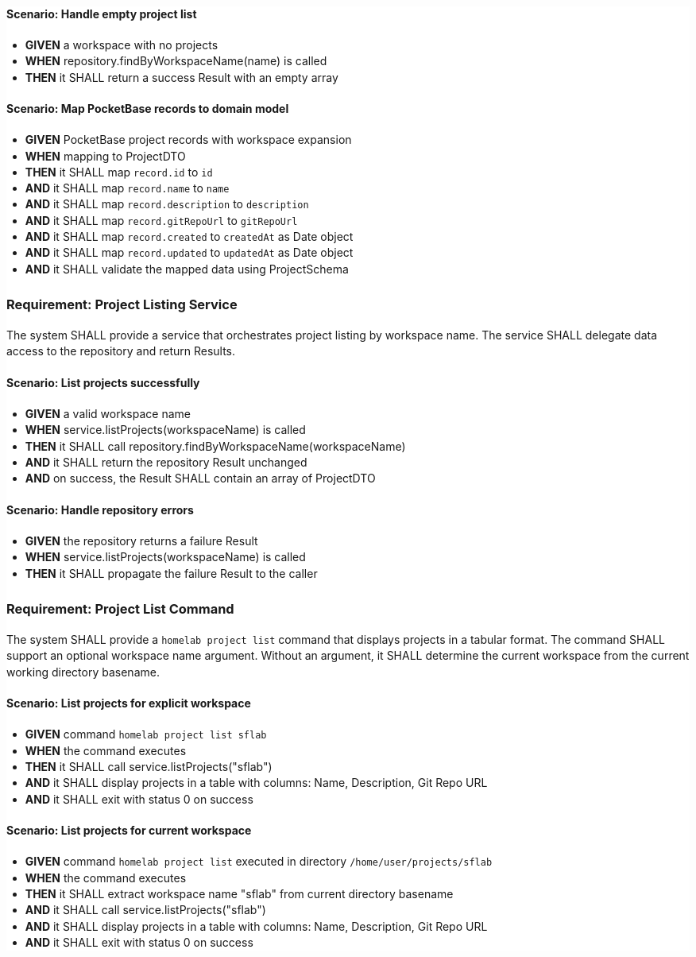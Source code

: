 #### Scenario: Handle empty project list

- **GIVEN** a workspace with no projects
- **WHEN** repository.findByWorkspaceName(name) is called
- **THEN** it SHALL return a success Result with an empty array

#### Scenario: Map PocketBase records to domain model

- **GIVEN** PocketBase project records with workspace expansion
- **WHEN** mapping to ProjectDTO
- **THEN** it SHALL map `record.id` to `id`
- **AND** it SHALL map `record.name` to `name`
- **AND** it SHALL map `record.description` to `description`
- **AND** it SHALL map `record.gitRepoUrl` to `gitRepoUrl`
- **AND** it SHALL map `record.created` to `createdAt` as Date object
- **AND** it SHALL map `record.updated` to `updatedAt` as Date object
- **AND** it SHALL validate the mapped data using ProjectSchema

### Requirement: Project Listing Service

The system SHALL provide a service that orchestrates project listing by workspace name. The service SHALL delegate data access to the repository and return Results.

#### Scenario: List projects successfully

- **GIVEN** a valid workspace name
- **WHEN** service.listProjects(workspaceName) is called
- **THEN** it SHALL call repository.findByWorkspaceName(workspaceName)
- **AND** it SHALL return the repository Result unchanged
- **AND** on success, the Result SHALL contain an array of ProjectDTO

#### Scenario: Handle repository errors

- **GIVEN** the repository returns a failure Result
- **WHEN** service.listProjects(workspaceName) is called
- **THEN** it SHALL propagate the failure Result to the caller

### Requirement: Project List Command

The system SHALL provide a `homelab project list` command that displays projects in a tabular format. The command SHALL support an optional workspace name argument. Without an argument, it SHALL determine the current workspace from the current working directory basename.

#### Scenario: List projects for explicit workspace

- **GIVEN** command `homelab project list sflab`
- **WHEN** the command executes
- **THEN** it SHALL call service.listProjects("sflab")
- **AND** it SHALL display projects in a table with columns: Name, Description, Git Repo URL
- **AND** it SHALL exit with status 0 on success

#### Scenario: List projects for current workspace

- **GIVEN** command `homelab project list` executed in directory `/home/user/projects/sflab`
- **WHEN** the command executes
- **THEN** it SHALL extract workspace name "sflab" from current directory basename
- **AND** it SHALL call service.listProjects("sflab")
- **AND** it SHALL display projects in a table with columns: Name, Description, Git Repo URL
- **AND** it SHALL exit with status 0 on success
